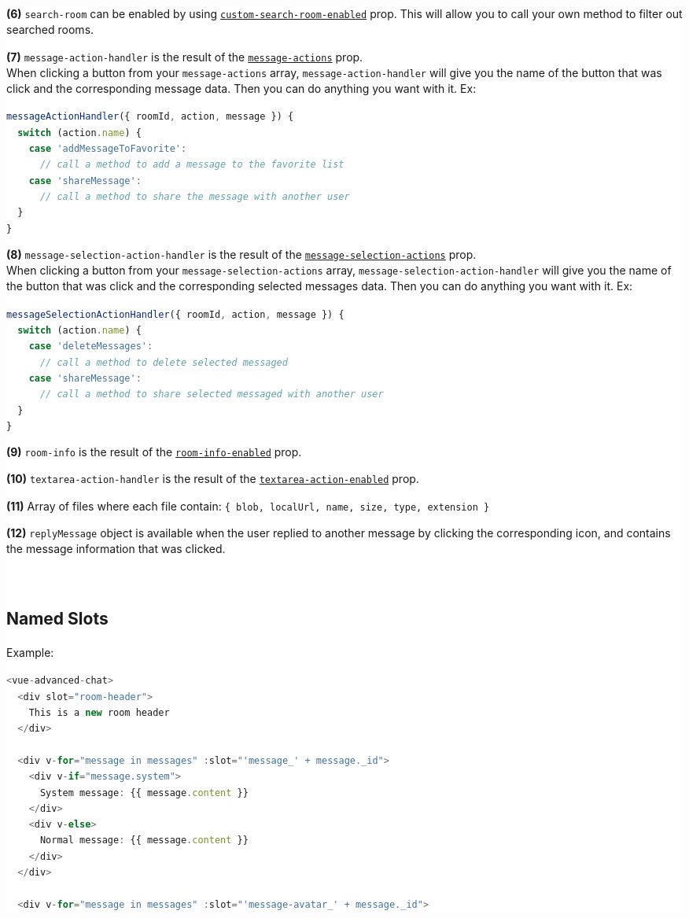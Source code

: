 **(6)** `search-room` can be enabled by using [`custom-search-room-enabled`](#props-api) prop. This will allow you to call your own method to filter out searched rooms.

**(7)** `message-action-handler` is the result of the [`message-actions`](#props-api) prop.<br>
When clicking a button from your `message-actions` array, `message-action-handler` will give you the name of the button that was click and the corresponding message data.
Then you can do anything you want with it. Ex:

```javascript
messageActionHandler({ roomId, action, message }) {
  switch (action.name) {
    case 'addMessageToFavorite':
      // call a method to add a message to the favorite list
    case 'shareMessage':
      // call a method to share the message with another user
  }
}
```

**(8)** `message-selection-action-handler` is the result of the [`message-selection-actions`](#props-api) prop.<br>
When clicking a button from your `message-selection-actions` array, `message-selection-action-handler` will give you the name of the button that was click and the corresponding selected messages data.
Then you can do anything you want with it. Ex:

```javascript
messageSelectionActionHandler({ roomId, action, message }) {
  switch (action.name) {
    case 'deleteMessages':
      // call a method to delete selected messaged
    case 'shareMessage':
      // call a method to share selected messaged with another user
  }
}
```

**(9)** `room-info` is the result of the [`room-info-enabled`](#props-api) prop.<br>

**(10)** `textarea-action-handler` is the result of the [`textarea-action-enabled`](#props-api) prop.<br>

**(11)** Array of files where each file contain: `{ blob, localUrl, name, size, type, extension }`

**(12)** `replyMessage` object is available when the user replied to another message by clicking the corresponding icon, and contains the message information that was clicked.

<br>

## Named Slots

Example:

```javascript
<vue-advanced-chat>
  <div slot="room-header">
    This is a new room header
  </div>

  <div v-for="message in messages" :slot="'message_' + message._id">
    <div v-if="message.system">
      System message: {{ message.content }}
    </div>
    <div v-else>
      Normal message: {{ message.content }}
    </div>
  </div>

  <div v-for="message in messages" :slot="'message-avatar_' + message._id">
```